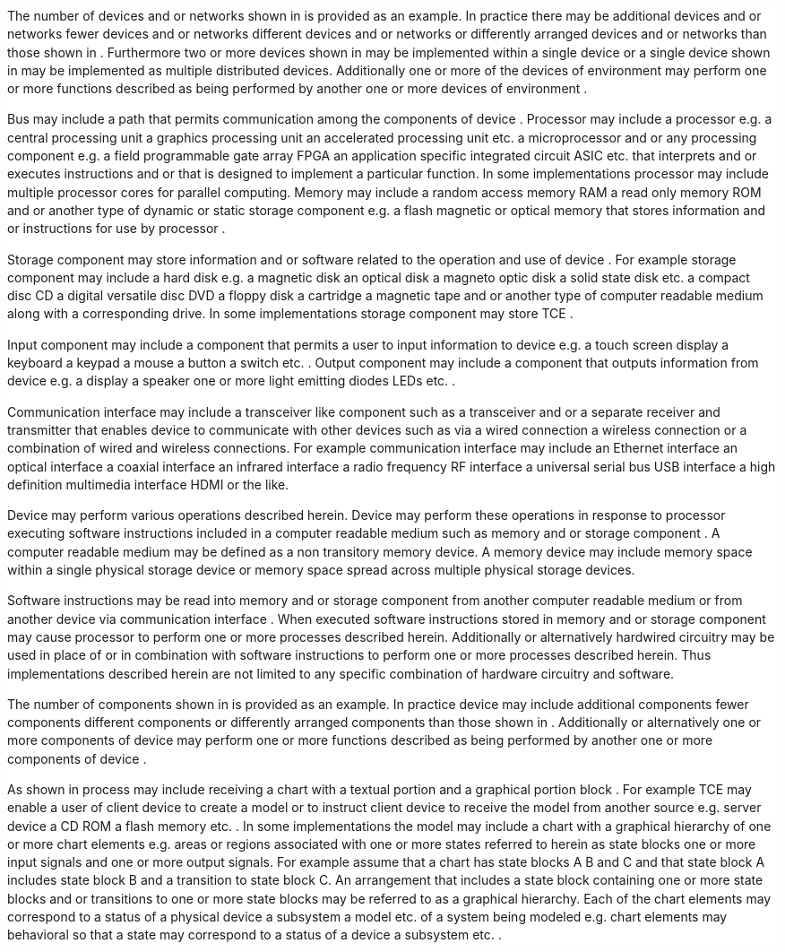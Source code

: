 The number of devices and or networks shown in is provided as an example. In practice there may be additional devices and or networks fewer devices and or networks different devices and or networks or differently arranged devices and or networks than those shown in . Furthermore two or more devices shown in may be implemented within a single device or a single device shown in may be implemented as multiple distributed devices. Additionally one or more of the devices of environment may perform one or more functions described as being performed by another one or more devices of environment .

Bus may include a path that permits communication among the components of device . Processor may include a processor e.g. a central processing unit a graphics processing unit an accelerated processing unit etc. a microprocessor and or any processing component e.g. a field programmable gate array FPGA an application specific integrated circuit ASIC etc. that interprets and or executes instructions and or that is designed to implement a particular function. In some implementations processor may include multiple processor cores for parallel computing. Memory may include a random access memory RAM a read only memory ROM and or another type of dynamic or static storage component e.g. a flash magnetic or optical memory that stores information and or instructions for use by processor .

Storage component may store information and or software related to the operation and use of device . For example storage component may include a hard disk e.g. a magnetic disk an optical disk a magneto optic disk a solid state disk etc. a compact disc CD a digital versatile disc DVD a floppy disk a cartridge a magnetic tape and or another type of computer readable medium along with a corresponding drive. In some implementations storage component may store TCE .

Input component may include a component that permits a user to input information to device e.g. a touch screen display a keyboard a keypad a mouse a button a switch etc. . Output component may include a component that outputs information from device e.g. a display a speaker one or more light emitting diodes LEDs etc. .

Communication interface may include a transceiver like component such as a transceiver and or a separate receiver and transmitter that enables device to communicate with other devices such as via a wired connection a wireless connection or a combination of wired and wireless connections. For example communication interface may include an Ethernet interface an optical interface a coaxial interface an infrared interface a radio frequency RF interface a universal serial bus USB interface a high definition multimedia interface HDMI or the like.

Device may perform various operations described herein. Device may perform these operations in response to processor executing software instructions included in a computer readable medium such as memory and or storage component . A computer readable medium may be defined as a non transitory memory device. A memory device may include memory space within a single physical storage device or memory space spread across multiple physical storage devices.

Software instructions may be read into memory and or storage component from another computer readable medium or from another device via communication interface . When executed software instructions stored in memory and or storage component may cause processor to perform one or more processes described herein. Additionally or alternatively hardwired circuitry may be used in place of or in combination with software instructions to perform one or more processes described herein. Thus implementations described herein are not limited to any specific combination of hardware circuitry and software.

The number of components shown in is provided as an example. In practice device may include additional components fewer components different components or differently arranged components than those shown in . Additionally or alternatively one or more components of device may perform one or more functions described as being performed by another one or more components of device .

As shown in process may include receiving a chart with a textual portion and a graphical portion block . For example TCE may enable a user of client device to create a model or to instruct client device to receive the model from another source e.g. server device a CD ROM a flash memory etc. . In some implementations the model may include a chart with a graphical hierarchy of one or more chart elements e.g. areas or regions associated with one or more states referred to herein as state blocks one or more input signals and one or more output signals. For example assume that a chart has state blocks A B and C and that state block A includes state block B and a transition to state block C. An arrangement that includes a state block containing one or more state blocks and or transitions to one or more state blocks may be referred to as a graphical hierarchy. Each of the chart elements may correspond to a status of a physical device a subsystem a model etc. of a system being modeled e.g. chart elements may behavioral so that a state may correspond to a status of a device a subsystem etc. .
